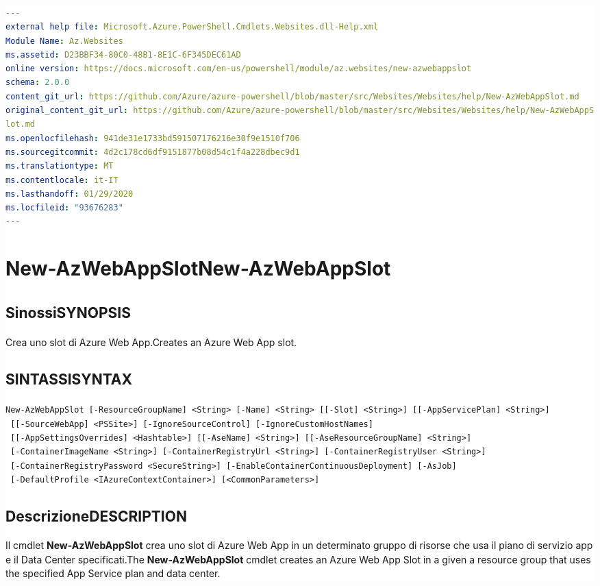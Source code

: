 ```yaml
---
external help file: Microsoft.Azure.PowerShell.Cmdlets.Websites.dll-Help.xml
Module Name: Az.Websites
ms.assetid: D23BBF34-80C0-48B1-8E1C-6F345DEC61AD
online version: https://docs.microsoft.com/en-us/powershell/module/az.websites/new-azwebappslot
schema: 2.0.0
content_git_url: https://github.com/Azure/azure-powershell/blob/master/src/Websites/Websites/help/New-AzWebAppSlot.md
original_content_git_url: https://github.com/Azure/azure-powershell/blob/master/src/Websites/Websites/help/New-AzWebAppSlot.md
ms.openlocfilehash: 941de31e1733bd591507176216e30f9e1510f706
ms.sourcegitcommit: 4d2c178cd6df9151877b08d54c1f4a228dbec9d1
ms.translationtype: MT
ms.contentlocale: it-IT
ms.lasthandoff: 01/29/2020
ms.locfileid: "93676283"
---
```

# <span data-ttu-id="36405-101">New-AzWebAppSlot</span><span class="sxs-lookup"><span data-stu-id="36405-101">New-AzWebAppSlot</span></span>

## <span data-ttu-id="36405-102">Sinossi</span><span class="sxs-lookup"><span data-stu-id="36405-102">SYNOPSIS</span></span>
<span data-ttu-id="36405-103">Crea uno slot di Azure Web App.</span><span class="sxs-lookup"><span data-stu-id="36405-103">Creates an Azure Web App slot.</span></span>

## <span data-ttu-id="36405-104">SINTASSI</span><span class="sxs-lookup"><span data-stu-id="36405-104">SYNTAX</span></span>

```
New-AzWebAppSlot [-ResourceGroupName] <String> [-Name] <String> [[-Slot] <String>] [[-AppServicePlan] <String>]
 [[-SourceWebApp] <PSSite>] [-IgnoreSourceControl] [-IgnoreCustomHostNames]
 [[-AppSettingsOverrides] <Hashtable>] [[-AseName] <String>] [[-AseResourceGroupName] <String>]
 [-ContainerImageName <String>] [-ContainerRegistryUrl <String>] [-ContainerRegistryUser <String>]
 [-ContainerRegistryPassword <SecureString>] [-EnableContainerContinuousDeployment] [-AsJob]
 [-DefaultProfile <IAzureContextContainer>] [<CommonParameters>]
```

## <span data-ttu-id="36405-105">Descrizione</span><span class="sxs-lookup"><span data-stu-id="36405-105">DESCRIPTION</span></span>
<span data-ttu-id="36405-106">Il cmdlet **New-AzWebAppSlot** crea uno slot di Azure Web App in un determinato gruppo di risorse che usa il piano di servizio app e il Data Center specificati.</span><span class="sxs-lookup"><span data-stu-id="36405-106">The **New-AzWebAppSlot** cmdlet creates an Azure Web App Slot in a given a resource group that uses the specified App Service plan and data center.</span></span>
